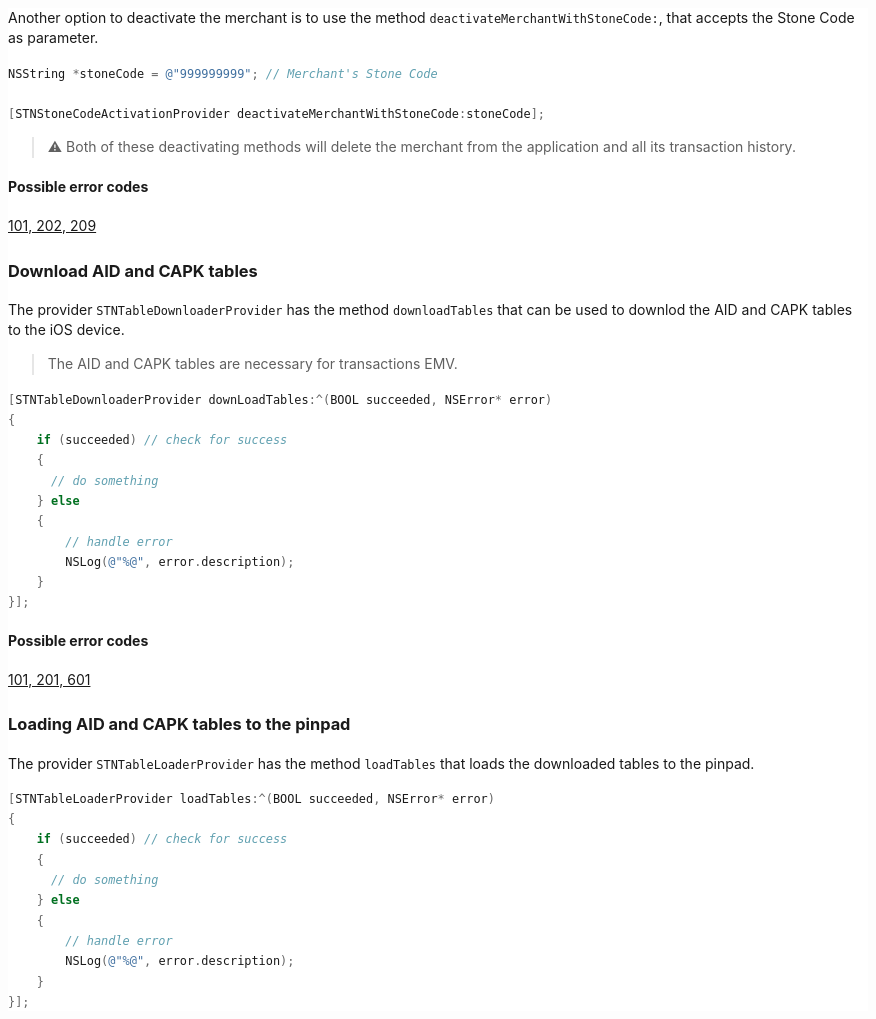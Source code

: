 Another option to deactivate the merchant is to use the method `deactivateMerchantWithStoneCode:`, that accepts the Stone Code as parameter.

```objective-c
NSString *stoneCode = @"999999999"; // Merchant's Stone Code

[STNStoneCodeActivationProvider deactivateMerchantWithStoneCode:stoneCode];
```

> ⚠️  Both of these deactivating methods will delete the merchant from the application and all its transaction history.

#### Possible error codes

[101, 202, 209](#error-codes)

### Download AID and CAPK tables

The provider `STNTableDownloaderProvider` has the method `downloadTables` that can be used to downlod the AID and CAPK tables to the iOS device.

> The AID and CAPK tables are necessary for transactions EMV.

```objective-c
[STNTableDownloaderProvider downLoadTables:^(BOOL succeeded, NSError* error)
{
    if (succeeded) // check for success
    {
      // do something
    } else
    {
        // handle error
        NSLog(@"%@", error.description);
    }
}];
```

#### Possible error codes

[101, 201, 601](#error-codes)

### Loading AID and CAPK tables to the pinpad

The provider `STNTableLoaderProvider` has the method `loadTables` that loads the downloaded tables to the pinpad.

```objective-c
[STNTableLoaderProvider loadTables:^(BOOL succeeded, NSError* error)
{
    if (succeeded) // check for success
    {
      // do something
    } else
    {
        // handle error
        NSLog(@"%@", error.description);
    }
}];
```

